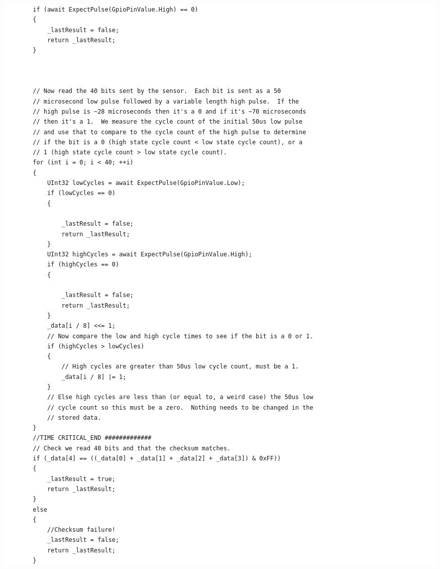             if (await ExpectPulse(GpioPinValue.High) == 0)
            {
                _lastResult = false;
                return _lastResult;
            }



            // Now read the 40 bits sent by the sensor.  Each bit is sent as a 50
            // microsecond low pulse followed by a variable length high pulse.  If the
            // high pulse is ~28 microseconds then it's a 0 and if it's ~70 microseconds
            // then it's a 1.  We measure the cycle count of the initial 50us low pulse
            // and use that to compare to the cycle count of the high pulse to determine
            // if the bit is a 0 (high state cycle count < low state cycle count), or a
            // 1 (high state cycle count > low state cycle count).
            for (int i = 0; i < 40; ++i)
            {
                UInt32 lowCycles = await ExpectPulse(GpioPinValue.Low);
                if (lowCycles == 0)
                {

                    _lastResult = false;
                    return _lastResult;
                }
                UInt32 highCycles = await ExpectPulse(GpioPinValue.High);
                if (highCycles == 0)
                {

                    _lastResult = false;
                    return _lastResult;
                }
                _data[i / 8] <<= 1;
                // Now compare the low and high cycle times to see if the bit is a 0 or 1.
                if (highCycles > lowCycles)
                {
                    // High cycles are greater than 50us low cycle count, must be a 1.
                    _data[i / 8] |= 1;
                }
                // Else high cycles are less than (or equal to, a weird case) the 50us low
                // cycle count so this must be a zero.  Nothing needs to be changed in the
                // stored data.
            }
            //TIME CRITICAL_END #############
            // Check we read 40 bits and that the checksum matches.
            if (_data[4] == ((_data[0] + _data[1] + _data[2] + _data[3]) & 0xFF))
            {
                _lastResult = true;
                return _lastResult;
            }
            else
            {
                //Checksum failure!
                _lastResult = false;
                return _lastResult;
            }

